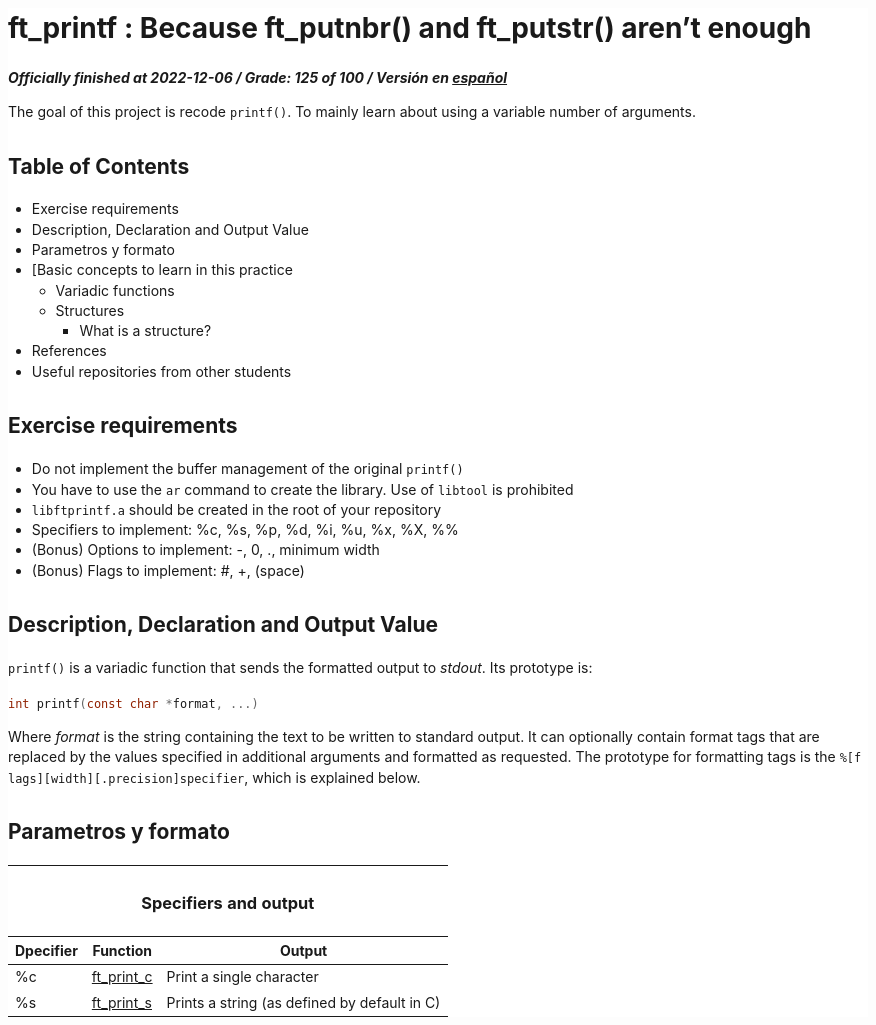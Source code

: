 # ft_printf : Because ft_putnbr() and ft_putstr() aren’t enough
***Officially finished at 2022-12-06 / Grade: 125 of 100 / Versión en [español](LEEME.md)***

The goal of this project is recode `printf()`. To mainly learn about using a variable number of arguments.

## Table of Contents
- Exercise requirements
- Description, Declaration and Output Value
- Parametros y formato
- [Basic concepts to learn in this practice
  * Variadic functions
  * Structures
    + What is a structure?
- References
- Useful repositories from other students

## Exercise requirements
- Do not implement the buffer management of the original `printf()`
- You have to use the `ar` command to create the library. Use of `libtool` is prohibited
- `libftprintf.a` should be created in the root of your repository
- Specifiers to implement: %c, %s, %p, %d, %i, %u, %x, %X, %%
- (Bonus) Options to implement: -, 0, ., minimum width
- (Bonus) Flags to implement: #, +, (space)

## Description, Declaration and Output Value
`printf()` is a variadic function that sends the formatted output to *stdout*. Its prototype is:
```c
int printf(const char *format, ...)
```

Where *format* is the string containing the text to be written to standard output.
It can optionally contain format tags that are replaced by the values specified in additional arguments and formatted as requested. The prototype for formatting tags is the `%[flags][width][.precision]specifier`, which is explained below.

## Parametros y formato
<table>
<thead>
  <tr>
    <th colspan="3"><h3>Specifiers and output</h3></th>
  </tr>
  <tr>
    <th>Dpecifier</th>
    <th>Function</th>
    <th>Output</th>
  </tr>
</thead>
<tbody>
  <tr>
    <td>%c</td>
    <td><a href=src/ft_print_cs.c>ft_print_c</a></td>
    <td>Print a single character</td>
  </tr>
  <tr>
    <td>%s</td>
    <td><a href=src/ft_print_cs.c>ft_print_s</a></td>
    <td>Prints a string (as defined by default in C)</td>
  </tr>
  <tr>
